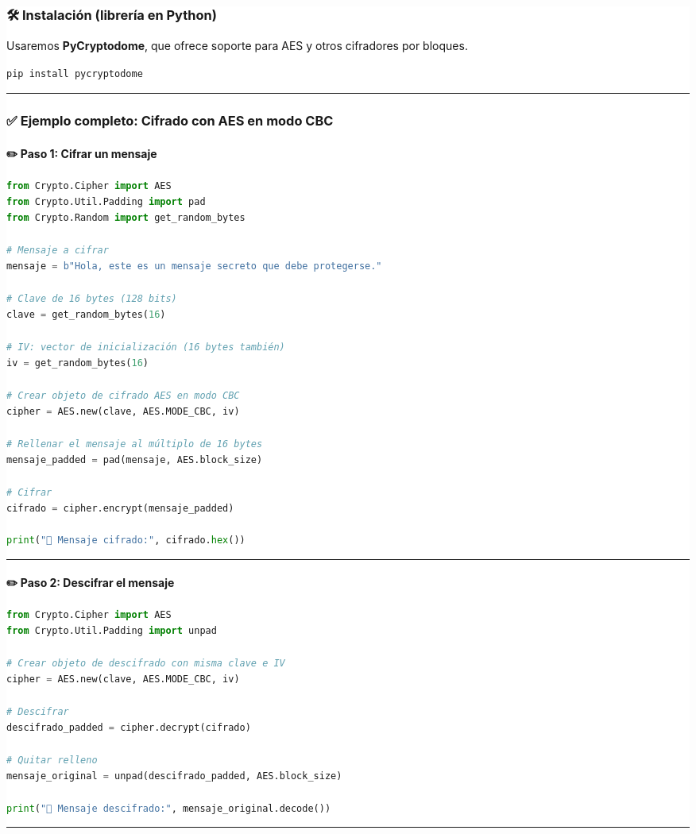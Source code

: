 ### 🛠️ Instalación (librería en Python)

Usaremos **PyCryptodome**, que ofrece soporte para AES y otros cifradores por bloques.

```bash
pip install pycryptodome
```

---

### ✅ Ejemplo completo: Cifrado con AES en modo CBC

#### ✏️ Paso 1: Cifrar un mensaje

```python
from Crypto.Cipher import AES
from Crypto.Util.Padding import pad
from Crypto.Random import get_random_bytes

# Mensaje a cifrar
mensaje = b"Hola, este es un mensaje secreto que debe protegerse."

# Clave de 16 bytes (128 bits)
clave = get_random_bytes(16)

# IV: vector de inicialización (16 bytes también)
iv = get_random_bytes(16)

# Crear objeto de cifrado AES en modo CBC
cipher = AES.new(clave, AES.MODE_CBC, iv)

# Rellenar el mensaje al múltiplo de 16 bytes
mensaje_padded = pad(mensaje, AES.block_size)

# Cifrar
cifrado = cipher.encrypt(mensaje_padded)

print("🔐 Mensaje cifrado:", cifrado.hex())
```

---

#### ✏️ Paso 2: Descifrar el mensaje

```python
from Crypto.Cipher import AES
from Crypto.Util.Padding import unpad

# Crear objeto de descifrado con misma clave e IV
cipher = AES.new(clave, AES.MODE_CBC, iv)

# Descifrar
descifrado_padded = cipher.decrypt(cifrado)

# Quitar relleno
mensaje_original = unpad(descifrado_padded, AES.block_size)

print("📨 Mensaje descifrado:", mensaje_original.decode())
```

---